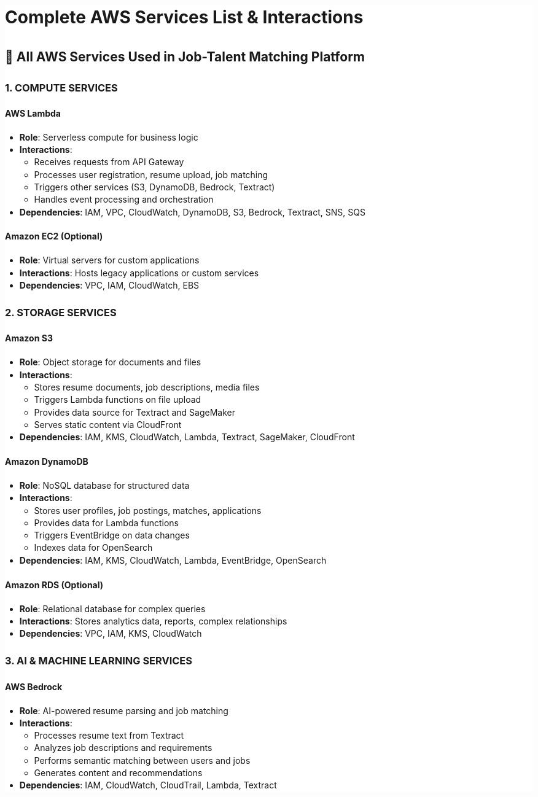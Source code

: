 # Complete AWS Services List & Interactions

## 🎯 **All AWS Services Used in Job-Talent Matching Platform**

### **1. COMPUTE SERVICES**

#### **AWS Lambda**
- **Role**: Serverless compute for business logic
- **Interactions**:
  - Receives requests from API Gateway
  - Processes user registration, resume upload, job matching
  - Triggers other services (S3, DynamoDB, Bedrock, Textract)
  - Handles event processing and orchestration
- **Dependencies**: IAM, VPC, CloudWatch, DynamoDB, S3, Bedrock, Textract, SNS, SQS

#### **Amazon EC2** (Optional)
- **Role**: Virtual servers for custom applications
- **Interactions**: Hosts legacy applications or custom services
- **Dependencies**: VPC, IAM, CloudWatch, EBS

### **2. STORAGE SERVICES**

#### **Amazon S3**
- **Role**: Object storage for documents and files
- **Interactions**:
  - Stores resume documents, job descriptions, media files
  - Triggers Lambda functions on file upload
  - Provides data source for Textract and SageMaker
  - Serves static content via CloudFront
- **Dependencies**: IAM, KMS, CloudWatch, Lambda, Textract, SageMaker, CloudFront

#### **Amazon DynamoDB**
- **Role**: NoSQL database for structured data
- **Interactions**:
  - Stores user profiles, job postings, matches, applications
  - Provides data for Lambda functions
  - Triggers EventBridge on data changes
  - Indexes data for OpenSearch
- **Dependencies**: IAM, KMS, CloudWatch, Lambda, EventBridge, OpenSearch

#### **Amazon RDS** (Optional)
- **Role**: Relational database for complex queries
- **Interactions**: Stores analytics data, reports, complex relationships
- **Dependencies**: VPC, IAM, KMS, CloudWatch

### **3. AI & MACHINE LEARNING SERVICES**

#### **AWS Bedrock**
- **Role**: AI-powered resume parsing and job matching
- **Interactions**:
  - Processes resume text from Textract
  - Analyzes job descriptions and requirements
  - Performs semantic matching between users and jobs
  - Generates content and recommendations
- **Dependencies**: IAM, CloudWatch, CloudTrail, Lambda, Textract
